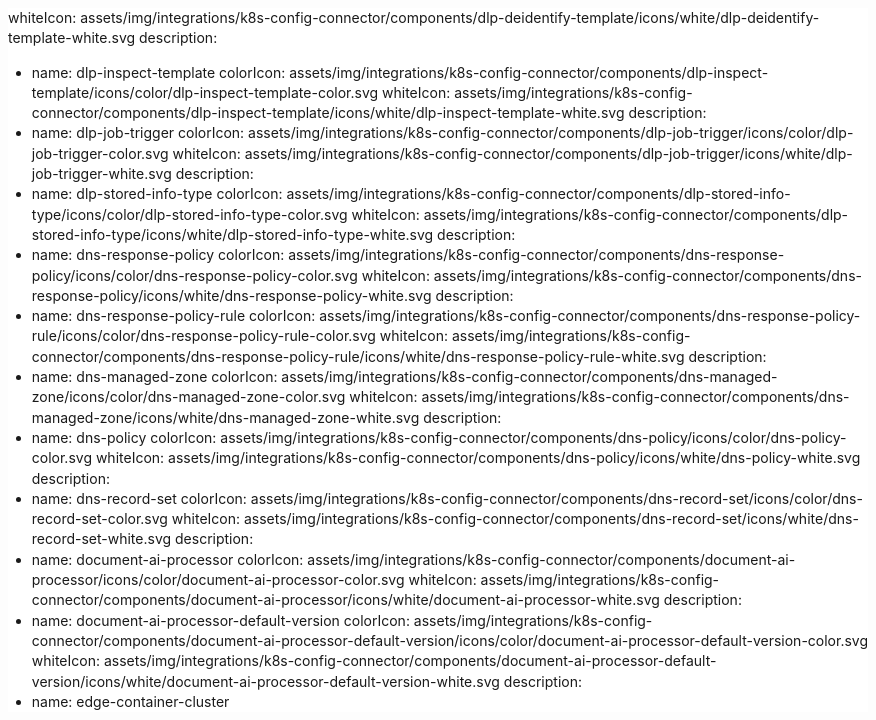   whiteIcon: assets/img/integrations/k8s-config-connector/components/dlp-deidentify-template/icons/white/dlp-deidentify-template-white.svg
  description: 
- name: dlp-inspect-template
  colorIcon: assets/img/integrations/k8s-config-connector/components/dlp-inspect-template/icons/color/dlp-inspect-template-color.svg
  whiteIcon: assets/img/integrations/k8s-config-connector/components/dlp-inspect-template/icons/white/dlp-inspect-template-white.svg
  description: 
- name: dlp-job-trigger
  colorIcon: assets/img/integrations/k8s-config-connector/components/dlp-job-trigger/icons/color/dlp-job-trigger-color.svg
  whiteIcon: assets/img/integrations/k8s-config-connector/components/dlp-job-trigger/icons/white/dlp-job-trigger-white.svg
  description: 
- name: dlp-stored-info-type
  colorIcon: assets/img/integrations/k8s-config-connector/components/dlp-stored-info-type/icons/color/dlp-stored-info-type-color.svg
  whiteIcon: assets/img/integrations/k8s-config-connector/components/dlp-stored-info-type/icons/white/dlp-stored-info-type-white.svg
  description: 
- name: dns-response-policy
  colorIcon: assets/img/integrations/k8s-config-connector/components/dns-response-policy/icons/color/dns-response-policy-color.svg
  whiteIcon: assets/img/integrations/k8s-config-connector/components/dns-response-policy/icons/white/dns-response-policy-white.svg
  description: 
- name: dns-response-policy-rule
  colorIcon: assets/img/integrations/k8s-config-connector/components/dns-response-policy-rule/icons/color/dns-response-policy-rule-color.svg
  whiteIcon: assets/img/integrations/k8s-config-connector/components/dns-response-policy-rule/icons/white/dns-response-policy-rule-white.svg
  description: 
- name: dns-managed-zone
  colorIcon: assets/img/integrations/k8s-config-connector/components/dns-managed-zone/icons/color/dns-managed-zone-color.svg
  whiteIcon: assets/img/integrations/k8s-config-connector/components/dns-managed-zone/icons/white/dns-managed-zone-white.svg
  description: 
- name: dns-policy
  colorIcon: assets/img/integrations/k8s-config-connector/components/dns-policy/icons/color/dns-policy-color.svg
  whiteIcon: assets/img/integrations/k8s-config-connector/components/dns-policy/icons/white/dns-policy-white.svg
  description: 
- name: dns-record-set
  colorIcon: assets/img/integrations/k8s-config-connector/components/dns-record-set/icons/color/dns-record-set-color.svg
  whiteIcon: assets/img/integrations/k8s-config-connector/components/dns-record-set/icons/white/dns-record-set-white.svg
  description: 
- name: document-ai-processor
  colorIcon: assets/img/integrations/k8s-config-connector/components/document-ai-processor/icons/color/document-ai-processor-color.svg
  whiteIcon: assets/img/integrations/k8s-config-connector/components/document-ai-processor/icons/white/document-ai-processor-white.svg
  description: 
- name: document-ai-processor-default-version
  colorIcon: assets/img/integrations/k8s-config-connector/components/document-ai-processor-default-version/icons/color/document-ai-processor-default-version-color.svg
  whiteIcon: assets/img/integrations/k8s-config-connector/components/document-ai-processor-default-version/icons/white/document-ai-processor-default-version-white.svg
  description: 
- name: edge-container-cluster